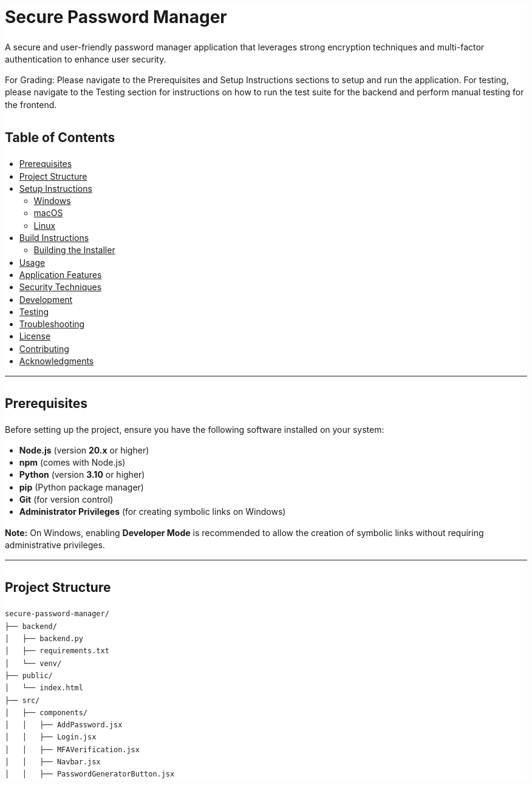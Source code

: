 # Secure Password Manager

A secure and user-friendly password manager application that leverages strong encryption techniques and multi-factor authentication to enhance user security.

For Grading: Please navigate to the Prerequisites and Setup Instructions sections to setup and run the application. For testing, please navigate to the Testing section for instructions on how to run the test suite for the backend and perform manual testing for the frontend.

## Table of Contents
- [Prerequisites](#prerequisites)
- [Project Structure](#project-structure)
- [Setup Instructions](#setup-instructions)
  - [Windows](#windows)
  - [macOS](#macos)
  - [Linux](#linux)
- [Build Instructions](#build-instructions)
  - [Building the Installer](#building-the-installer)
- [Usage](#usage)
- [Application Features](#application-features)
- [Security Techniques](#security-techniques)
- [Development](#development)
- [Testing](#testing)
- [Troubleshooting](#troubleshooting)
- [License](#license)
- [Contributing](#contributing)
- [Acknowledgments](#acknowledgments)

---

## Prerequisites

Before setting up the project, ensure you have the following software installed on your system:

- **Node.js** (version **20.x** or higher)
- **npm** (comes with Node.js)
- **Python** (version **3.10** or higher)
- **pip** (Python package manager)
- **Git** (for version control)
- **Administrator Privileges** (for creating symbolic links on Windows)

**Note:** On Windows, enabling **Developer Mode** is recommended to allow the creation of symbolic links without requiring administrative privileges.

---

## Project Structure

```plaintext
secure-password-manager/
├── backend/
│   ├── backend.py
│   ├── requirements.txt
│   └── venv/
├── public/
│   └── index.html
├── src/
│   ├── components/
│   │   ├── AddPassword.jsx
│   │   ├── Login.jsx
│   │   ├── MFAVerification.jsx
│   │   ├── Navbar.jsx
│   │   ├── PasswordGeneratorButton.jsx
```